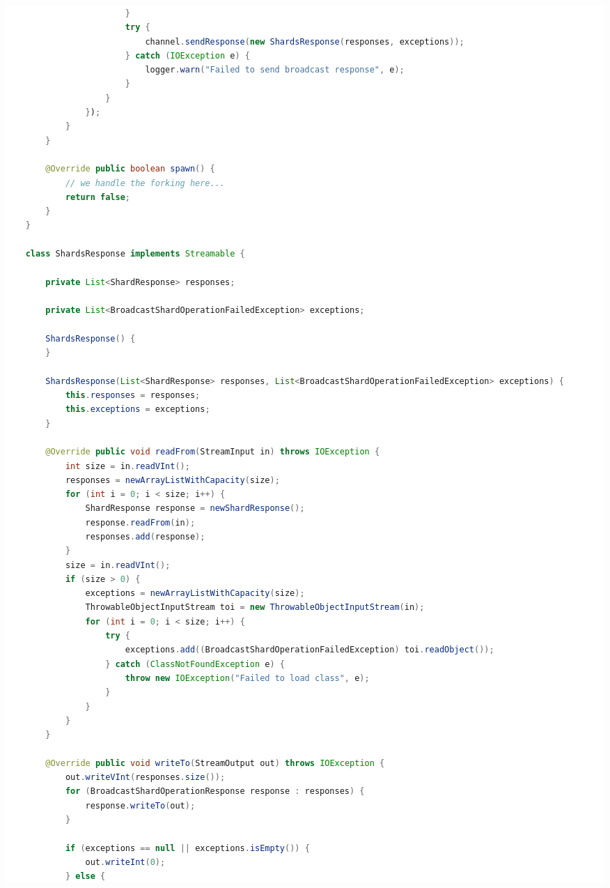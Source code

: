 ```java
                        }
                        try {
                            channel.sendResponse(new ShardsResponse(responses, exceptions));
                        } catch (IOException e) {
                            logger.warn("Failed to send broadcast response", e);
                        }
                    }
                });
            }
        }

        @Override public boolean spawn() {
            // we handle the forking here...
            return false;
        }
    }

    class ShardsResponse implements Streamable {

        private List<ShardResponse> responses;

        private List<BroadcastShardOperationFailedException> exceptions;

        ShardsResponse() {
        }

        ShardsResponse(List<ShardResponse> responses, List<BroadcastShardOperationFailedException> exceptions) {
            this.responses = responses;
            this.exceptions = exceptions;
        }

        @Override public void readFrom(StreamInput in) throws IOException {
            int size = in.readVInt();
            responses = newArrayListWithCapacity(size);
            for (int i = 0; i < size; i++) {
                ShardResponse response = newShardResponse();
                response.readFrom(in);
                responses.add(response);
            }
            size = in.readVInt();
            if (size > 0) {
                exceptions = newArrayListWithCapacity(size);
                ThrowableObjectInputStream toi = new ThrowableObjectInputStream(in);
                for (int i = 0; i < size; i++) {
                    try {
                        exceptions.add((BroadcastShardOperationFailedException) toi.readObject());
                    } catch (ClassNotFoundException e) {
                        throw new IOException("Failed to load class", e);
                    }
                }
            }
        }

        @Override public void writeTo(StreamOutput out) throws IOException {
            out.writeVInt(responses.size());
            for (BroadcastShardOperationResponse response : responses) {
                response.writeTo(out);
            }

            if (exceptions == null || exceptions.isEmpty()) {
                out.writeInt(0);
            } else {
```